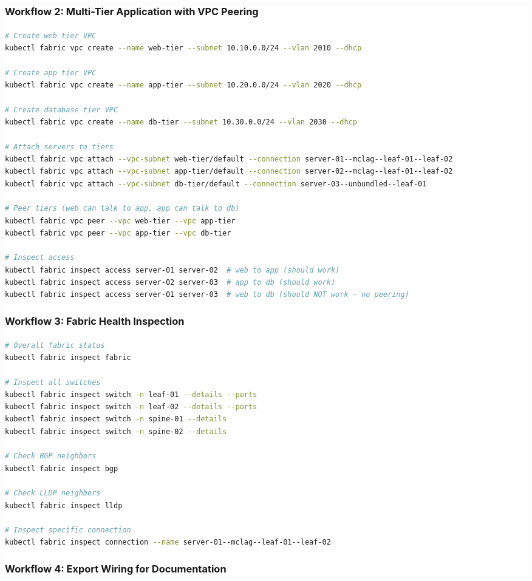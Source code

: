 ### Workflow 2: Multi-Tier Application with VPC Peering

```bash
# Create web tier VPC
kubectl fabric vpc create --name web-tier --subnet 10.10.0.0/24 --vlan 2010 --dhcp

# Create app tier VPC
kubectl fabric vpc create --name app-tier --subnet 10.20.0.0/24 --vlan 2020 --dhcp

# Create database tier VPC
kubectl fabric vpc create --name db-tier --subnet 10.30.0.0/24 --vlan 2030 --dhcp

# Attach servers to tiers
kubectl fabric vpc attach --vpc-subnet web-tier/default --connection server-01--mclag--leaf-01--leaf-02
kubectl fabric vpc attach --vpc-subnet app-tier/default --connection server-02--mclag--leaf-01--leaf-02
kubectl fabric vpc attach --vpc-subnet db-tier/default --connection server-03--unbundled--leaf-01

# Peer tiers (web can talk to app, app can talk to db)
kubectl fabric vpc peer --vpc web-tier --vpc app-tier
kubectl fabric vpc peer --vpc app-tier --vpc db-tier

# Inspect access
kubectl fabric inspect access server-01 server-02  # web to app (should work)
kubectl fabric inspect access server-02 server-03  # app to db (should work)
kubectl fabric inspect access server-01 server-03  # web to db (should NOT work - no peering)
```

### Workflow 3: Fabric Health Inspection

```bash
# Overall fabric status
kubectl fabric inspect fabric

# Inspect all switches
kubectl fabric inspect switch -n leaf-01 --details --ports
kubectl fabric inspect switch -n leaf-02 --details --ports
kubectl fabric inspect switch -n spine-01 --details
kubectl fabric inspect switch -n spine-02 --details

# Check BGP neighbors
kubectl fabric inspect bgp

# Check LLDP neighbors
kubectl fabric inspect lldp

# Inspect specific connection
kubectl fabric inspect connection --name server-01--mclag--leaf-01--leaf-02
```

### Workflow 4: Export Wiring for Documentation
